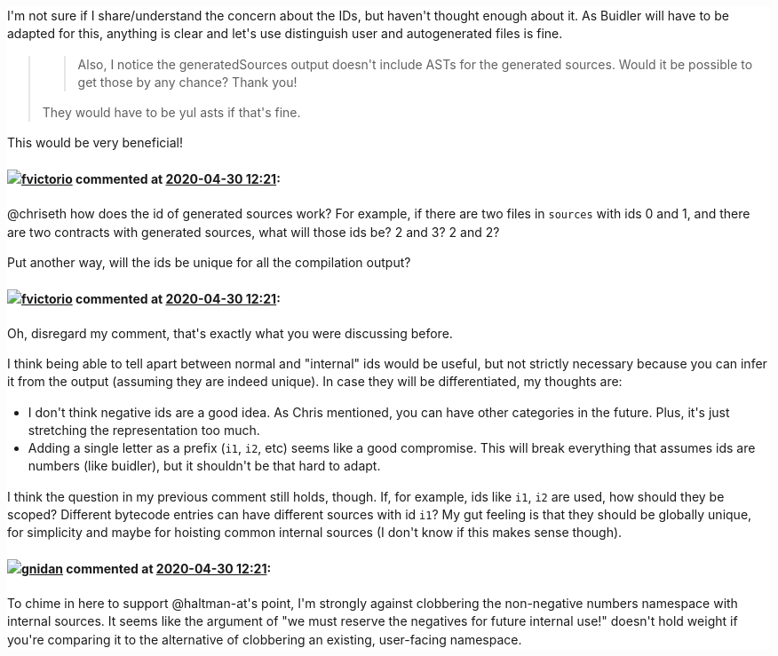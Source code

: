 I'm not sure if I share/understand the concern about the IDs, but haven't thought enough about it. As Buidler will have to be adapted for this, anything is clear and let's use distinguish user and autogenerated files is fine.

> > Also, I notice the generatedSources output doesn't include ASTs for the generated sources. Would it be possible to get those by any chance? Thank you!
> 
> They would have to be yul asts if that's fine.

This would be very beneficial!

#### <img src="https://avatars.githubusercontent.com/u/417134?u=5feef499be4f54bc60b2719221a4ec238bc83562&v=4" width="50">[fvictorio](https://github.com/fvictorio) commented at [2020-04-30 12:21](https://github.com/ethereum/solidity/issues/8807#issuecomment-663525493):

@chriseth how does the id of generated sources work? For example, if there are two files in `sources` with ids 0 and 1, and there are two contracts with generated sources, what will those ids be? 2 and 3? 2 and 2?

Put another way, will the ids be unique for all the compilation output?

#### <img src="https://avatars.githubusercontent.com/u/417134?u=5feef499be4f54bc60b2719221a4ec238bc83562&v=4" width="50">[fvictorio](https://github.com/fvictorio) commented at [2020-04-30 12:21](https://github.com/ethereum/solidity/issues/8807#issuecomment-663548040):

Oh, disregard my comment, that's exactly what you were discussing before.

I think being able to tell apart between normal and "internal" ids would be useful, but not strictly necessary because you can infer it from the output (assuming they are indeed unique). In case they will be differentiated, my thoughts are:

- I don't think negative ids are a good idea. As Chris mentioned, you can have other categories in the future. Plus, it's just stretching the representation too much.
- Adding a single letter as a prefix (`i1`, `i2`, etc) seems like a good compromise. This will break everything that assumes ids are numbers (like buidler), but it shouldn't be that hard to adapt.

I think the question in my previous comment still holds, though. If, for example, ids like `i1`, `i2` are used, how should they be scoped? Different bytecode entries can have different sources with id `i1`? My gut feeling is that they should be globally unique, for simplicity and maybe for hoisting common internal sources (I don't know if this makes sense though).

#### <img src="https://avatars.githubusercontent.com/u/151065?u=0fc51dca2aa80373f8d417e826ca8ef5568525f6&v=4" width="50">[gnidan](https://github.com/gnidan) commented at [2020-04-30 12:21](https://github.com/ethereum/solidity/issues/8807#issuecomment-663689081):

To chime in here to support @haltman-at's point, I'm strongly against clobbering the non-negative numbers namespace with internal sources. It seems like the argument of "we must reserve the negatives for future internal use!" doesn't hold weight if you're comparing it to the alternative of clobbering an existing, user-facing namespace.
